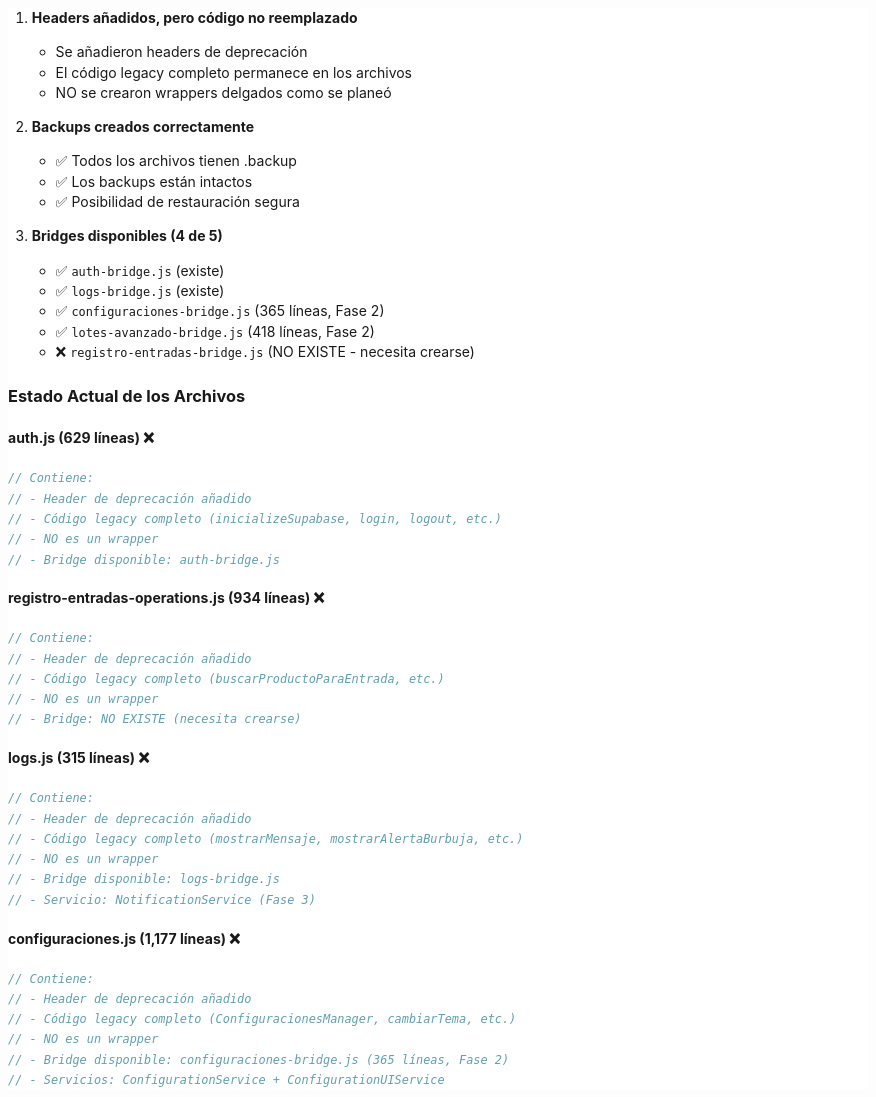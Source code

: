 1. **Headers añadidos, pero código no reemplazado**
   - Se añadieron headers de deprecación
   - El código legacy completo permanece en los archivos
   - NO se crearon wrappers delgados como se planeó

2. **Backups creados correctamente**
   - ✅ Todos los archivos tienen .backup
   - ✅ Los backups están intactos
   - ✅ Posibilidad de restauración segura

3. **Bridges disponibles (4 de 5)**
   - ✅ `auth-bridge.js` (existe)
   - ✅ `logs-bridge.js` (existe)
   - ✅ `configuraciones-bridge.js` (365 líneas, Fase 2)
   - ✅ `lotes-avanzado-bridge.js` (418 líneas, Fase 2)
   - ❌ `registro-entradas-bridge.js` (NO EXISTE - necesita crearse)

### Estado Actual de los Archivos

#### auth.js (629 líneas) ❌
```javascript
// Contiene:
// - Header de deprecación añadido
// - Código legacy completo (inicializeSupabase, login, logout, etc.)
// - NO es un wrapper
// - Bridge disponible: auth-bridge.js
```

#### registro-entradas-operations.js (934 líneas) ❌
```javascript
// Contiene:
// - Header de deprecación añadido
// - Código legacy completo (buscarProductoParaEntrada, etc.)
// - NO es un wrapper
// - Bridge: NO EXISTE (necesita crearse)
```

#### logs.js (315 líneas) ❌
```javascript
// Contiene:
// - Header de deprecación añadido
// - Código legacy completo (mostrarMensaje, mostrarAlertaBurbuja, etc.)
// - NO es un wrapper
// - Bridge disponible: logs-bridge.js
// - Servicio: NotificationService (Fase 3)
```

#### configuraciones.js (1,177 líneas) ❌
```javascript
// Contiene:
// - Header de deprecación añadido
// - Código legacy completo (ConfiguracionesManager, cambiarTema, etc.)
// - NO es un wrapper
// - Bridge disponible: configuraciones-bridge.js (365 líneas, Fase 2)
// - Servicios: ConfigurationService + ConfigurationUIService
```
